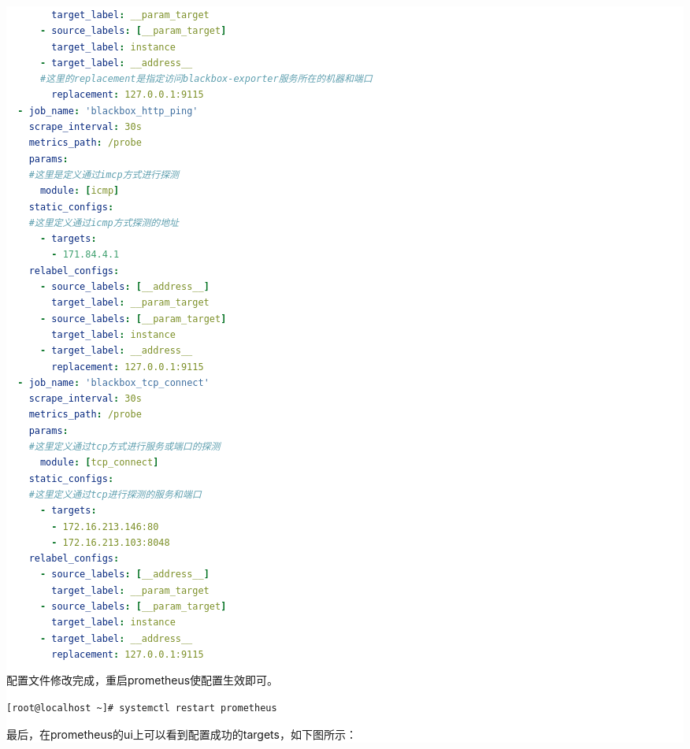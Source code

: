 ```yaml
        target_label: __param_target
      - source_labels: [__param_target]
        target_label: instance
      - target_label: __address__
      #这里的replacement是指定访问blackbox-exporter服务所在的机器和端口
        replacement: 127.0.0.1:9115
  - job_name: 'blackbox_http_ping'
    scrape_interval: 30s
    metrics_path: /probe
    params:
    #这里是定义通过imcp方式进行探测
      module: [icmp]
    static_configs:
    #这里定义通过icmp方式探测的地址
      - targets:
        - 171.84.4.1
    relabel_configs:
      - source_labels: [__address__]
        target_label: __param_target
      - source_labels: [__param_target]
        target_label: instance
      - target_label: __address__
        replacement: 127.0.0.1:9115
  - job_name: 'blackbox_tcp_connect'
    scrape_interval: 30s
    metrics_path: /probe
    params:
    #这里定义通过tcp方式进行服务或端口的探测
      module: [tcp_connect]
    static_configs:
    #这里定义通过tcp进行探测的服务和端口
      - targets:
        - 172.16.213.146:80
        - 172.16.213.103:8048
    relabel_configs:
      - source_labels: [__address__]
        target_label: __param_target
      - source_labels: [__param_target]
        target_label: instance
      - target_label: __address__
        replacement: 127.0.0.1:9115
```

配置文件修改完成，重启prometheus使配置生效即可。

```less
[root@localhost ~]# systemctl restart prometheus
```

最后，在prometheus的ui上可以看到配置成功的targets，如下图所示：
